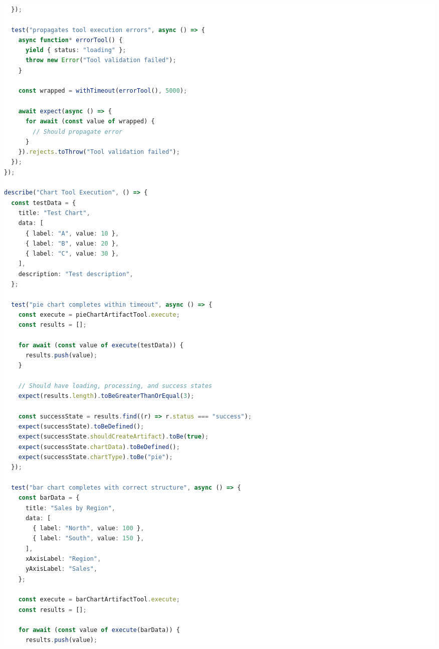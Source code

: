 ```typescript
  });

  test("propagates tool execution errors", async () => {
    async function* errorTool() {
      yield { status: "loading" };
      throw new Error("Tool validation failed");
    }

    const wrapped = withTimeout(errorTool(), 5000);

    await expect(async () => {
      for await (const value of wrapped) {
        // Should propagate error
      }
    }).rejects.toThrow("Tool validation failed");
  });
});

describe("Chart Tool Execution", () => {
  const testData = {
    title: "Test Chart",
    data: [
      { label: "A", value: 10 },
      { label: "B", value: 20 },
      { label: "C", value: 30 },
    ],
    description: "Test description",
  };

  test("pie chart completes within timeout", async () => {
    const execute = pieChartArtifactTool.execute;
    const results = [];

    for await (const value of execute(testData)) {
      results.push(value);
    }

    // Should have loading, processing, and success states
    expect(results.length).toBeGreaterThanOrEqual(3);

    const successState = results.find((r) => r.status === "success");
    expect(successState).toBeDefined();
    expect(successState.shouldCreateArtifact).toBe(true);
    expect(successState.chartData).toBeDefined();
    expect(successState.chartType).toBe("pie");
  });

  test("bar chart completes with correct structure", async () => {
    const barData = {
      title: "Sales by Region",
      data: [
        { label: "North", value: 100 },
        { label: "South", value: 150 },
      ],
      xAxisLabel: "Region",
      yAxisLabel: "Sales",
    };

    const execute = barChartArtifactTool.execute;
    const results = [];

    for await (const value of execute(barData)) {
      results.push(value);
```